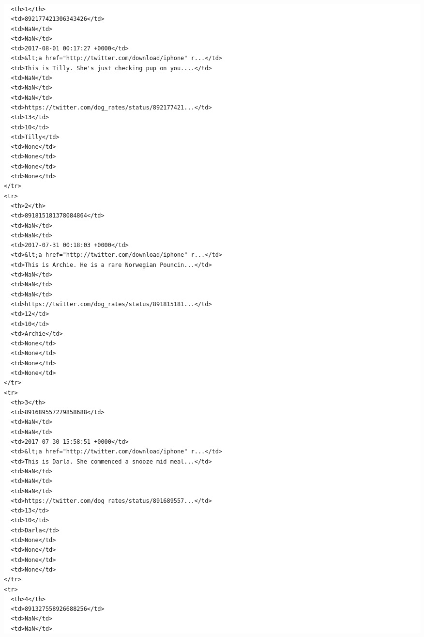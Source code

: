       <th>1</th>
      <td>892177421306343426</td>
      <td>NaN</td>
      <td>NaN</td>
      <td>2017-08-01 00:17:27 +0000</td>
      <td>&lt;a href="http://twitter.com/download/iphone" r...</td>
      <td>This is Tilly. She's just checking pup on you....</td>
      <td>NaN</td>
      <td>NaN</td>
      <td>NaN</td>
      <td>https://twitter.com/dog_rates/status/892177421...</td>
      <td>13</td>
      <td>10</td>
      <td>Tilly</td>
      <td>None</td>
      <td>None</td>
      <td>None</td>
      <td>None</td>
    </tr>
    <tr>
      <th>2</th>
      <td>891815181378084864</td>
      <td>NaN</td>
      <td>NaN</td>
      <td>2017-07-31 00:18:03 +0000</td>
      <td>&lt;a href="http://twitter.com/download/iphone" r...</td>
      <td>This is Archie. He is a rare Norwegian Pouncin...</td>
      <td>NaN</td>
      <td>NaN</td>
      <td>NaN</td>
      <td>https://twitter.com/dog_rates/status/891815181...</td>
      <td>12</td>
      <td>10</td>
      <td>Archie</td>
      <td>None</td>
      <td>None</td>
      <td>None</td>
      <td>None</td>
    </tr>
    <tr>
      <th>3</th>
      <td>891689557279858688</td>
      <td>NaN</td>
      <td>NaN</td>
      <td>2017-07-30 15:58:51 +0000</td>
      <td>&lt;a href="http://twitter.com/download/iphone" r...</td>
      <td>This is Darla. She commenced a snooze mid meal...</td>
      <td>NaN</td>
      <td>NaN</td>
      <td>NaN</td>
      <td>https://twitter.com/dog_rates/status/891689557...</td>
      <td>13</td>
      <td>10</td>
      <td>Darla</td>
      <td>None</td>
      <td>None</td>
      <td>None</td>
      <td>None</td>
    </tr>
    <tr>
      <th>4</th>
      <td>891327558926688256</td>
      <td>NaN</td>
      <td>NaN</td>